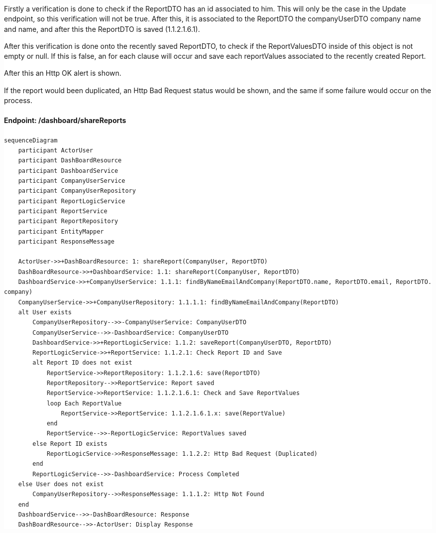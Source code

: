 Firstly a verification is done to check if the ReportDTO has an id associated to him. This will only be the case in the Update endpoint, so this verification will not be true. After this, it is associated to the ReportDTO the companyUserDTO company name and name, and after this the ReportDTO is saved (1.1.2.1.6.1).

After this verification is done onto the recently saved ReportDTO, to check if the ReportValuesDTO inside of this object is not empty or null. If this is false, an for each clause will occur and save each reportValues associated to the recently created Report.

After this an Http OK alert is shown.

If the report would been duplicated, an Http Bad Request status would be shown, and the same if some failure would occur on the process.


#### Endpoint: /dashboard/shareReports

```mermaid
sequenceDiagram
    participant ActorUser 
    participant DashBoardResource 
    participant DashboardService 
    participant CompanyUserService 
    participant CompanyUserRepository 
    participant ReportLogicService 
    participant ReportService
    participant ReportRepository 
    participant EntityMapper 
    participant ResponseMessage 

    ActorUser->>+DashBoardResource: 1: shareReport(CompanyUser, ReportDTO)
    DashBoardResource->>+DashboardService: 1.1: shareReport(CompanyUser, ReportDTO)
    DashboardService->>+CompanyUserService: 1.1.1: findByNameEmailAndCompany(ReportDTO.name, ReportDTO.email, ReportDTO.company)
    CompanyUserService->>+CompanyUserRepository: 1.1.1.1: findByNameEmailAndCompany(ReportDTO)
    alt User exists
        CompanyUserRepository-->>-CompanyUserService: CompanyUserDTO
        CompanyUserService-->>-DashboardService: CompanyUserDTO
        DashboardService->>+ReportLogicService: 1.1.2: saveReport(CompanyUserDTO, ReportDTO)
        ReportLogicService->>+ReportService: 1.1.2.1: Check Report ID and Save
        alt Report ID does not exist
            ReportService->>ReportRepository: 1.1.2.1.6: save(ReportDTO)
            ReportRepository-->>ReportService: Report saved
            ReportService->>ReportService: 1.1.2.1.6.1: Check and Save ReportValues
            loop Each ReportValue
                ReportService->>ReportService: 1.1.2.1.6.1.x: save(ReportValue)
            end
            ReportService-->>-ReportLogicService: ReportValues saved
        else Report ID exists
            ReportLogicService->>ResponseMessage: 1.1.2.2: Http Bad Request (Duplicated)
        end
        ReportLogicService-->>-DashboardService: Process Completed
    else User does not exist
        CompanyUserRepository-->>ResponseMessage: 1.1.1.2: Http Not Found
    end
    DashboardService-->>-DashBoardResource: Response
    DashBoardResource-->>-ActorUser: Display Response

```
